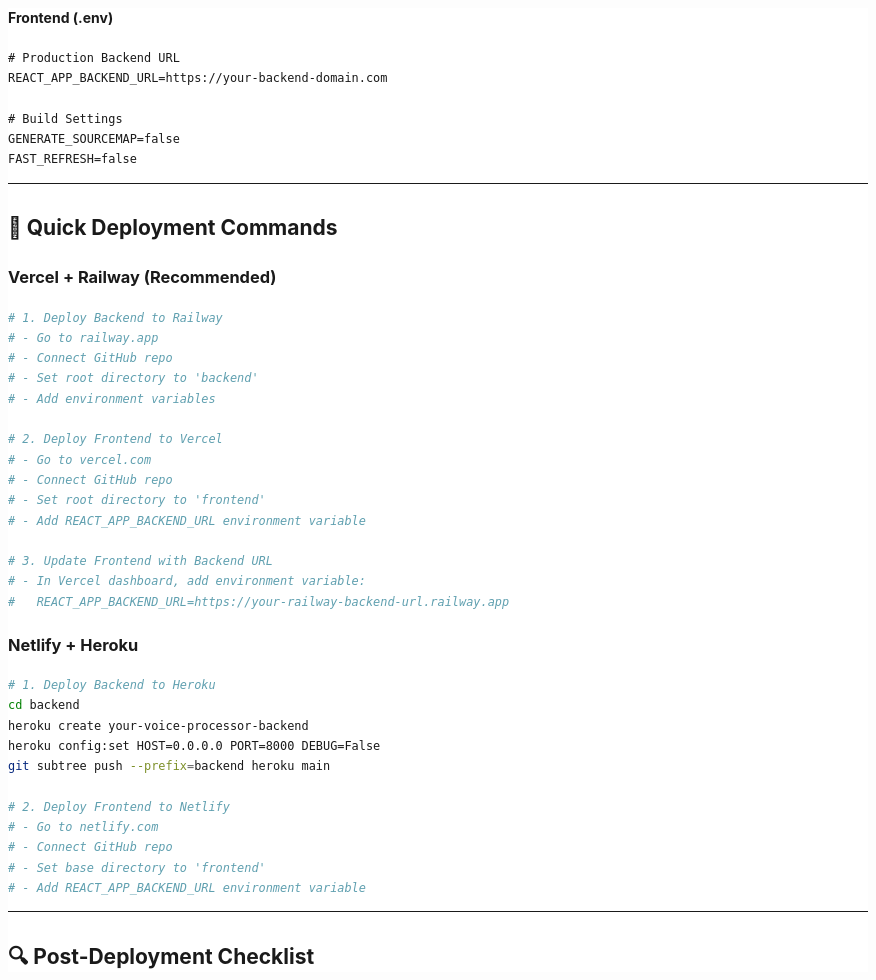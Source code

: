 #### **Frontend (.env)**
```env
# Production Backend URL
REACT_APP_BACKEND_URL=https://your-backend-domain.com

# Build Settings
GENERATE_SOURCEMAP=false
FAST_REFRESH=false
```

---

## 🚀 **Quick Deployment Commands**

### **Vercel + Railway (Recommended)**

```bash
# 1. Deploy Backend to Railway
# - Go to railway.app
# - Connect GitHub repo
# - Set root directory to 'backend'
# - Add environment variables

# 2. Deploy Frontend to Vercel
# - Go to vercel.com
# - Connect GitHub repo
# - Set root directory to 'frontend'
# - Add REACT_APP_BACKEND_URL environment variable

# 3. Update Frontend with Backend URL
# - In Vercel dashboard, add environment variable:
#   REACT_APP_BACKEND_URL=https://your-railway-backend-url.railway.app
```

### **Netlify + Heroku**

```bash
# 1. Deploy Backend to Heroku
cd backend
heroku create your-voice-processor-backend
heroku config:set HOST=0.0.0.0 PORT=8000 DEBUG=False
git subtree push --prefix=backend heroku main

# 2. Deploy Frontend to Netlify
# - Go to netlify.com
# - Connect GitHub repo
# - Set base directory to 'frontend'
# - Add REACT_APP_BACKEND_URL environment variable
```

---

## 🔍 **Post-Deployment Checklist**
